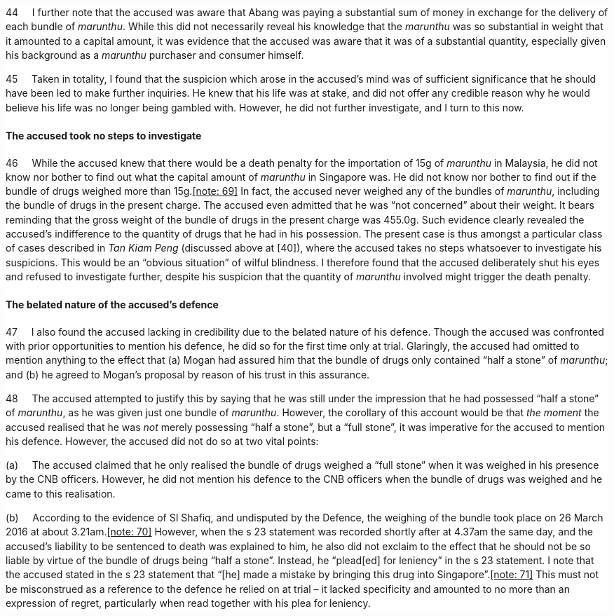 44     I further note that the accused was aware that Abang was paying a substantial sum of money in exchange for the delivery of each bundle of _marunthu_. While this did not necessarily reveal his knowledge that the _marunthu_ was so substantial in weight that it amounted to a capital amount, it was evidence that the accused was aware that it was of a substantial quantity, especially given his background as a _marunthu_ purchaser and consumer himself.

45     Taken in totality, I found that the suspicion which arose in the accused’s mind was of sufficient significance that he should have been led to make further inquiries. He knew that his life was at stake, and did not offer any credible reason why he would believe his life was no longer being gambled with. However, he did not further investigate, and I turn to this now.

#### The accused took no steps to investigate

46     While the accused knew that there would be a death penalty for the importation of 15g of _marunthu_ in Malaysia, he did not know nor bother to find out what the capital amount of _marunthu_ in Singapore was. He did not know nor bother to find out if the bundle of drugs weighed more than 15g.[\[note: 69\]](#Ftn_69) In fact, the accused never weighed any of the bundles of _marunthu_, including the bundle of drugs in the present charge. The accused even admitted that he was “not concerned” about their weight. It bears reminding that the gross weight of the bundle of drugs in the present charge was 455.0g. Such evidence clearly revealed the accused’s indifference to the quantity of drugs that he had in his possession. The present case is thus amongst a particular class of cases described in _Tan Kiam Peng_ (discussed above at \[40\]), where the accused takes no steps whatsoever to investigate his suspicions. This would be an “obvious situation” of wilful blindness. I therefore found that the accused deliberately shut his eyes and refused to investigate further, despite his suspicion that the quantity of _marunthu_ involved might trigger the death penalty.

#### The belated nature of the accused’s defence

47     I also found the accused lacking in credibility due to the belated nature of his defence. Though the accused was confronted with prior opportunities to mention his defence, he did so for the first time only at trial. Glaringly, the accused had omitted to mention anything to the effect that (a) Mogan had assured him that the bundle of drugs only contained “half a stone” of _marunthu_; and (b) he agreed to Mogan’s proposal by reason of his trust in this assurance.

48     The accused attempted to justify this by saying that he was still under the impression that he had possessed “half a stone” of _marunthu_, as he was given just one bundle of _marunthu_. However, the corollary of this account would be that _the moment_ the accused realised that he was _not_ merely possessing “half a stone”, but a “full stone”, it was imperative for the accused to mention his defence. However, the accused did not do so at two vital points:

(a)     The accused claimed that he only realised the bundle of drugs weighed a “full stone” when it was weighed in his presence by the CNB officers. However, he did not mention his defence to the CNB officers when the bundle of drugs was weighed and he came to this realisation.

(b)     According to the evidence of SI Shafiq, and undisputed by the Defence, the weighing of the bundle took place on 26 March 2016 at about 3.21am.[\[note: 70\]](#Ftn_70) However, when the s 23 statement was recorded shortly after at 4.37am the same day, and the accused’s liability to be sentenced to death was explained to him, he also did not exclaim to the effect that he should not be so liable by virtue of the bundle of drugs being “half a stone”. Instead, he “plead\[ed\] for leniency” in the s 23 statement. I note that the accused stated in the s 23 statement that “\[he\] made a mistake by bringing this drug into Singapore”.[\[note: 71\]](#Ftn_71) This must not be misconstrued as a reference to the defence he relied on at trial – it lacked specificity and amounted to no more than an expression of regret, particularly when read together with his plea for leniency.
